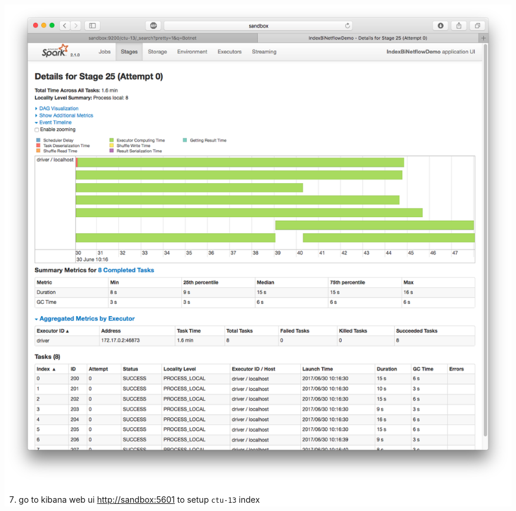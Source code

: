 ![](spark-indexation-stage.png)

7. go to kibana web ui [http://sandbox:5601](http://sandbox:5601) to setup `ctu-13` index
